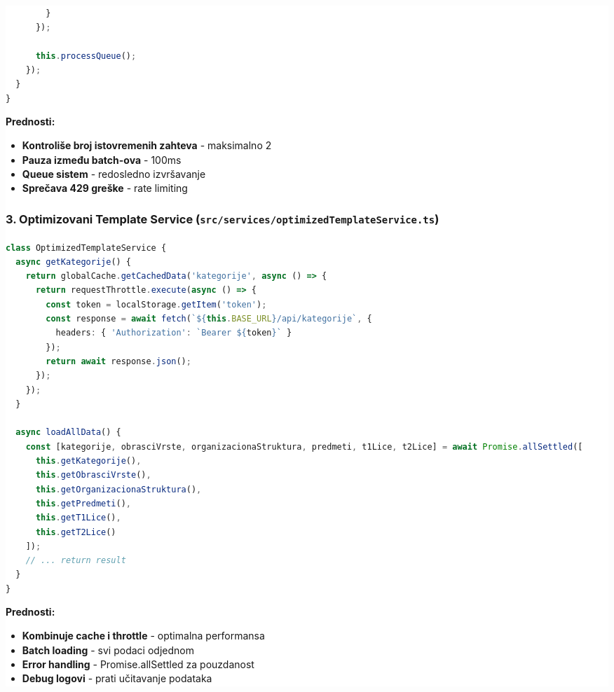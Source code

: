 ```typescript
        }
      });

      this.processQueue();
    });
  }
}
```

**Prednosti:**
- **Kontroliše broj istovremenih zahteva** - maksimalno 2
- **Pauza između batch-ova** - 100ms
- **Queue sistem** - redosledno izvršavanje
- **Sprečava 429 greške** - rate limiting

### **3. Optimizovani Template Service (`src/services/optimizedTemplateService.ts`)**

```typescript
class OptimizedTemplateService {
  async getKategorije() {
    return globalCache.getCachedData('kategorije', async () => {
      return requestThrottle.execute(async () => {
        const token = localStorage.getItem('token');
        const response = await fetch(`${this.BASE_URL}/api/kategorije`, {
          headers: { 'Authorization': `Bearer ${token}` }
        });
        return await response.json();
      });
    });
  }

  async loadAllData() {
    const [kategorije, obrasciVrste, organizacionaStruktura, predmeti, t1Lice, t2Lice] = await Promise.allSettled([
      this.getKategorije(),
      this.getObrasciVrste(),
      this.getOrganizacionaStruktura(),
      this.getPredmeti(),
      this.getT1Lice(),
      this.getT2Lice()
    ]);
    // ... return result
  }
}
```

**Prednosti:**
- **Kombinuje cache i throttle** - optimalna performansa
- **Batch loading** - svi podaci odjednom
- **Error handling** - Promise.allSettled za pouzdanost
- **Debug logovi** - prati učitavanje podataka
